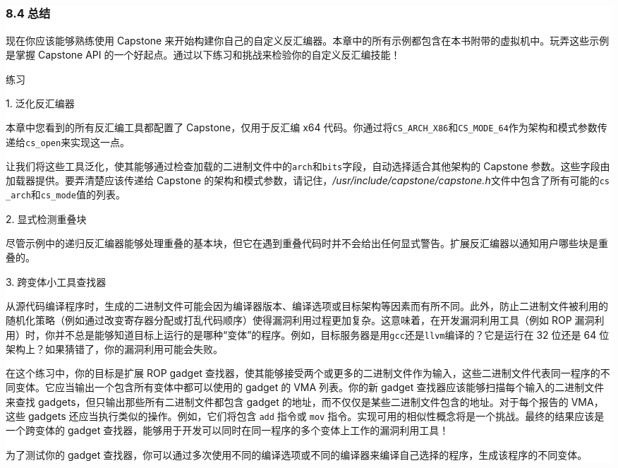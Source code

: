 ### 8.4 总结

现在你应该能够熟练使用 Capstone 来开始构建你自己的自定义反汇编器。本章中的所有示例都包含在本书附带的虚拟机中。玩弄这些示例是掌握 Capstone API 的一个好起点。通过以下练习和挑战来检验你的自定义反汇编技能！

练习

1\. 泛化反汇编器

本章中您看到的所有反汇编工具都配置了 Capstone，仅用于反汇编 x64 代码。你通过将`CS_ARCH_X86`和`CS_MODE_64`作为架构和模式参数传递给`cs_open`来实现这一点。

让我们将这些工具泛化，使其能够通过检查加载的二进制文件中的`arch`和`bits`字段，自动选择适合其他架构的 Capstone 参数。这些字段由加载器提供。要弄清楚应该传递给 Capstone 的架构和模式参数，请记住，*/usr/include/capstone/capstone.h*文件中包含了所有可能的`cs_arch`和`cs_mode`值的列表。

2\. 显式检测重叠块

尽管示例中的递归反汇编器能够处理重叠的基本块，但它在遇到重叠代码时并不会给出任何显式警告。扩展反汇编器以通知用户哪些块是重叠的。

3\. 跨变体小工具查找器

从源代码编译程序时，生成的二进制文件可能会因为编译器版本、编译选项或目标架构等因素而有所不同。此外，防止二进制文件被利用的随机化策略（例如通过改变寄存器分配或打乱代码顺序）使得漏洞利用过程更加复杂。这意味着，在开发漏洞利用工具（例如 ROP 漏洞利用）时，你并不总是能够知道目标上运行的是哪种“变体”的程序。例如，目标服务器是用`gcc`还是`llvm`编译的？它是运行在 32 位还是 64 位架构上？如果猜错了，你的漏洞利用可能会失败。

在这个练习中，你的目标是扩展 ROP gadget 查找器，使其能够接受两个或更多的二进制文件作为输入，这些二进制文件代表同一程序的不同变体。它应当输出一个包含所有变体中都可以使用的 gadget 的 VMA 列表。你的新 gadget 查找器应该能够扫描每个输入的二进制文件来查找 gadgets，但只输出那些所有二进制文件都包含 gadget 的地址，而不仅仅是某些二进制文件包含的地址。对于每个报告的 VMA，这些 gadgets 还应当执行类似的操作。例如，它们将包含 `add` 指令或 `mov` 指令。实现可用的相似性概念将是一个挑战。最终的结果应该是一个跨变体的 gadget 查找器，能够用于开发可以同时在同一程序的多个变体上工作的漏洞利用工具！

为了测试你的 gadget 查找器，你可以通过多次使用不同的编译选项或不同的编译器来编译自己选择的程序，生成该程序的不同变体。
